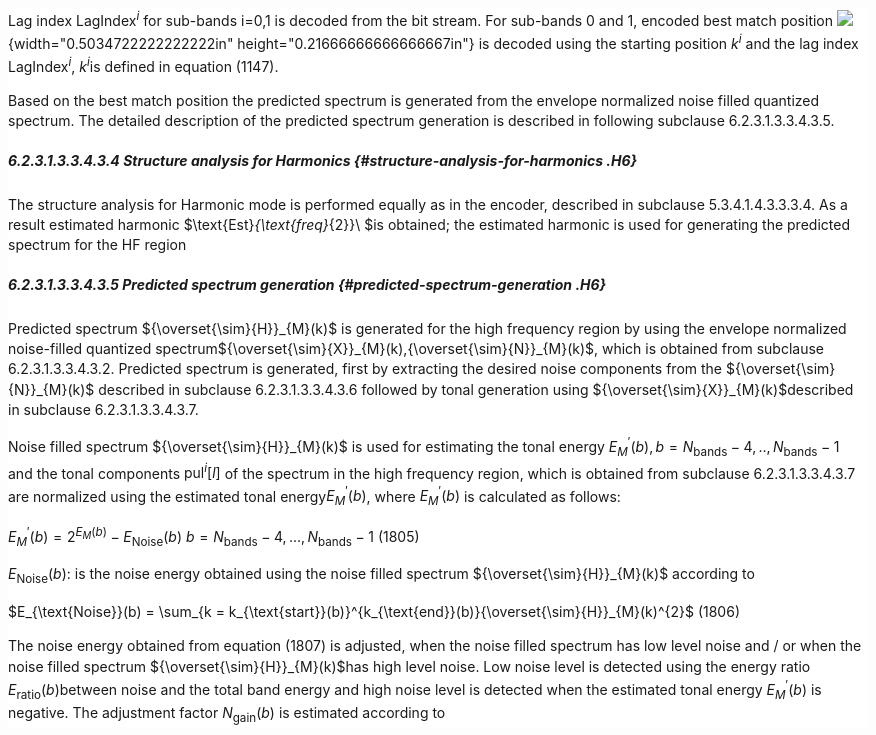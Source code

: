 Lag index $\text{LagIndex}^{i}$ for sub-bands i=0,1 is decoded from the
bit stream. For sub-bands 0 and 1, encoded best match position
![](media/image11.wmf){width="0.5034722222222222in"
height="0.21666666666666667in"} is decoded using the starting position
$k^{i}$ and the lag index $\text{LagIndex}^{i}$, $k^{i}$is defined in
equation (1147).

Based on the best match position the predicted spectrum is generated
from the envelope normalized noise filled quantized spectrum. The
detailed description of the predicted spectrum generation is described
in following subclause 6.2.3.1.3.3.4.3.5.

##### 6.2.3.1.3.3.4.3.4 Structure analysis for Harmonics {#structure-analysis-for-harmonics .H6}

The structure analysis for Harmonic mode is performed equally as in the
encoder, described in subclause 5.3.4.1.4.3.3.3.4. As a result estimated
harmonic $\text{Est}_{\text{freq}_{2}}\ $is obtained; the estimated
harmonic is used for generating the predicted spectrum for the HF region

##### 6.2.3.1.3.3.4.3.5 Predicted spectrum generation {#predicted-spectrum-generation .H6}

Predicted spectrum ${\overset{\sim}{H}}_{M}(k)$ is generated for the
high frequency region by using the envelope normalized noise-filled
quantized
spectrum${\overset{\sim}{X}}_{M}(k),{\overset{\sim}{N}}_{M}(k)$, which
is obtained from subclause 6.2.3.1.3.3.4.3.2. Predicted spectrum is
generated, first by extracting the desired noise components from the
${\overset{\sim}{N}}_{M}(k)$ described in subclause 6.2.3.1.3.3.4.3.6
followed by tonal generation using ${\overset{\sim}{X}}_{M}(k)$described
in subclause 6.2.3.1.3.3.4.3.7.

Noise filled spectrum ${\overset{\sim}{H}}_{M}(k)$ is used for
estimating the tonal energy
$E_{M}^{'}(b),b = N_{\text{bands}} - 4,\text{.}\text{.},N_{\text{bands}} - 1$
and the tonal components $\text{pul}^{i}\lbrack l\rbrack$ of the
spectrum in the high frequency region, which is obtained from subclause
6.2.3.1.3.3.4.3.7 are normalized using the estimated tonal
energy$E_{M}^{'}(b)$, where $E_{M}^{'}(b)$ is calculated as follows:

$E_{M}^{'}(b) = 2^{E_{M}(b)} - E_{\text{Noise}}(b)\ b = N_{\text{bands}} - 4,\text{.}\text{.}\text{.},N_{\text{bands}} - 1$
(1805)

$E_{\text{Noise}}(b)$: is the noise energy obtained using the noise
filled spectrum ${\overset{\sim}{H}}_{M}(k)$ according to

$E_{\text{Noise}}(b) = \sum_{k = k_{\text{start}}(b)}^{k_{\text{end}}(b)}{\overset{\sim}{H}}_{M}(k)^{2}$
(1806)

The noise energy obtained from equation (1807) is adjusted, when the
noise filled spectrum has low level noise and / or when the noise filled
spectrum ${\overset{\sim}{H}}_{M}(k)$has high level noise. Low noise
level is detected using the energy ratio $E_{\text{ratio}}(b)$between
noise and the total band energy and high noise level is detected when
the estimated tonal energy $E_{M}^{'}(b)$ is negative. The adjustment
factor $N_{\text{gain}}(b)$ is estimated according to
